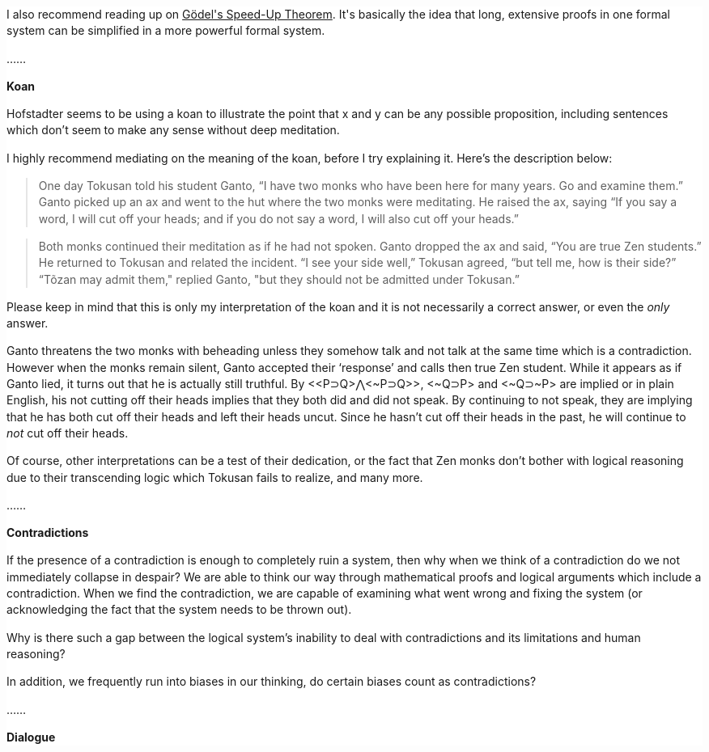 I also recommend reading up on [Gödel's Speed-Up Theorem](http://en.wikipedia.org/wiki/G%C3%B6del%27s_speed-up_theorem). It's basically the idea that long, extensive proofs in one formal system can be simplified in a more powerful formal system.

……

**Koan**

Hofstadter seems to be using a koan to illustrate the point that x and y can be any possible proposition, including sentences which don’t seem to make any sense without deep meditation.

I highly recommend mediating on the meaning of the koan, before I try explaining it. Here’s the description below:

> One day Tokusan told his student Ganto, “I have two monks who have been here for many years. Go and examine them.” Ganto picked up an ax and went to the hut where the two monks were meditating. He raised the ax, saying “If you say a word, I will cut off your heads; and if you do not say a word, I will also cut off your heads.”

> Both monks continued their meditation as if he had not spoken. Ganto dropped the ax and said, “You are true Zen students.” He returned to Tokusan and related the incident. “I see your side well,” Tokusan agreed, “but tell me, how is their side?” “Tõzan may admit them," replied Ganto, "but they should not be admitted under Tokusan.”

Please keep in mind that this is only my interpretation of the koan and it is not necessarily a correct answer, or even the *only* answer.

Ganto threatens the two monks with beheading unless they somehow talk and not talk at the same time which is a contradiction. However when the monks remain silent, Ganto accepted their ‘response’ and calls then true Zen student. While it appears as if Ganto lied, it turns out that he is actually still truthful. By <<P⊃Q>⋀<~P⊃Q>>, <~Q⊃P> and <~Q⊃~P> are implied or in plain English, his not cutting off their heads implies that they both did and did not speak. By continuing to not speak, they are implying that he has both cut off their heads and left their heads uncut. Since he hasn’t cut off their heads in the past, he will continue to *not* cut off their heads.

Of course, other interpretations can be a test of their dedication, or the fact that Zen monks don’t bother with logical reasoning due to their transcending logic which Tokusan fails to realize, and many more.

……

**Contradictions**

If the presence of a contradiction is enough to completely ruin a system, then why when we think of a contradiction do we not immediately collapse in despair? We are able to think our way through mathematical proofs and logical arguments which include a contradiction. When we find the contradiction, we are capable of examining what went wrong and fixing the system (or acknowledging the fact that the system needs to be thrown out).

Why is there such a gap between the logical system’s inability to deal with contradictions and its limitations and human reasoning?

In addition, we frequently run into biases in our thinking, do certain biases count as contradictions?

……

**Dialogue**
